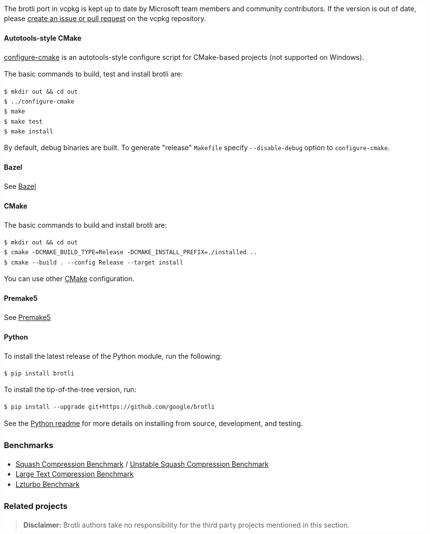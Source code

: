 The brotli port in vcpkg is kept up to date by Microsoft team members and community contributors. If the version is out of date, please [create an issue or pull request](https://github.com/Microsoft/vcpkg) on the vcpkg repository.

#### Autotools-style CMake

[configure-cmake](https://github.com/nemequ/configure-cmake) is an
autotools-style configure script for CMake-based projects (not supported on Windows).

The basic commands to build, test and install brotli are:

    $ mkdir out && cd out
    $ ../configure-cmake
    $ make
    $ make test
    $ make install

By default, debug binaries are built. To generate "release" `Makefile` specify `--disable-debug` option to `configure-cmake`.

#### Bazel

See [Bazel](http://www.bazel.build/)

#### CMake

The basic commands to build and install brotli are:

    $ mkdir out && cd out
    $ cmake -DCMAKE_BUILD_TYPE=Release -DCMAKE_INSTALL_PREFIX=./installed ..
    $ cmake --build . --config Release --target install

You can use other [CMake](https://cmake.org/) configuration.

#### Premake5

See [Premake5](https://premake.github.io/)

#### Python

To install the latest release of the Python module, run the following:

    $ pip install brotli

To install the tip-of-the-tree version, run:

    $ pip install --upgrade git+https://github.com/google/brotli

See the [Python readme](python/README.md) for more details on installing
from source, development, and testing.

### Benchmarks
* [Squash Compression Benchmark](https://quixdb.github.io/squash-benchmark/) / [Unstable Squash Compression Benchmark](https://quixdb.github.io/squash-benchmark/unstable/)
* [Large Text Compression Benchmark](http://mattmahoney.net/dc/text.html)
* [Lzturbo Benchmark](https://sites.google.com/site/powturbo/home/benchmark)

### Related projects
> **Disclaimer:** Brotli authors take no responsibility for the third party projects mentioned in this section.
